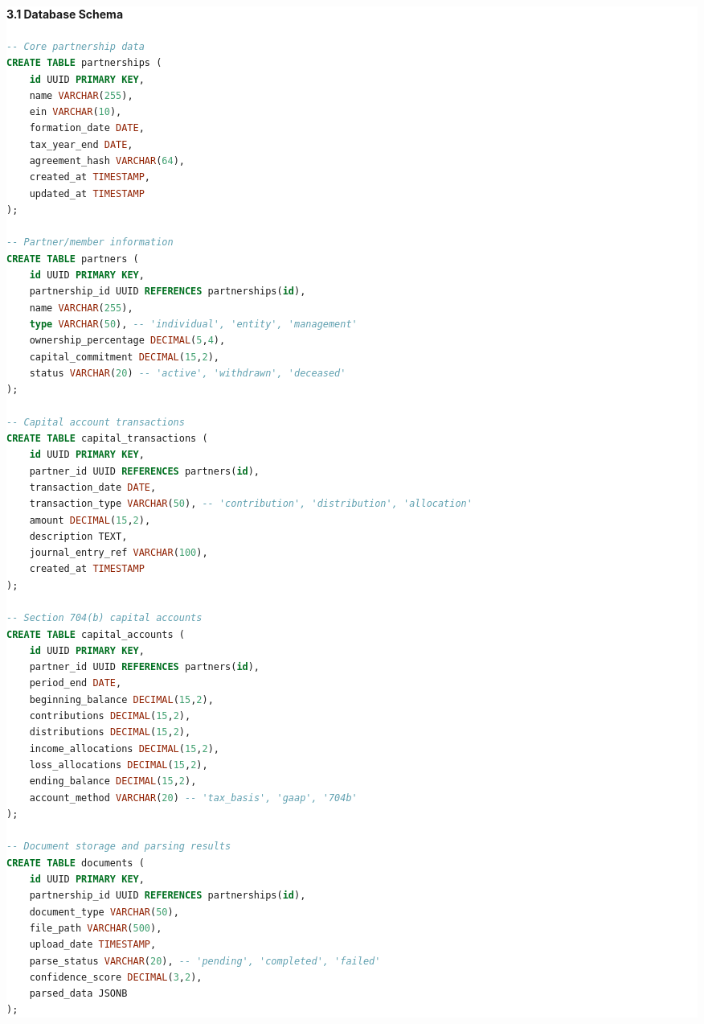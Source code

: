 #### 3.1 Database Schema
```sql
-- Core partnership data
CREATE TABLE partnerships (
    id UUID PRIMARY KEY,
    name VARCHAR(255),
    ein VARCHAR(10),
    formation_date DATE,
    tax_year_end DATE,
    agreement_hash VARCHAR(64),
    created_at TIMESTAMP,
    updated_at TIMESTAMP
);

-- Partner/member information
CREATE TABLE partners (
    id UUID PRIMARY KEY,
    partnership_id UUID REFERENCES partnerships(id),
    name VARCHAR(255),
    type VARCHAR(50), -- 'individual', 'entity', 'management'
    ownership_percentage DECIMAL(5,4),
    capital_commitment DECIMAL(15,2),
    status VARCHAR(20) -- 'active', 'withdrawn', 'deceased'
);

-- Capital account transactions
CREATE TABLE capital_transactions (
    id UUID PRIMARY KEY,
    partner_id UUID REFERENCES partners(id),
    transaction_date DATE,
    transaction_type VARCHAR(50), -- 'contribution', 'distribution', 'allocation'
    amount DECIMAL(15,2),
    description TEXT,
    journal_entry_ref VARCHAR(100),
    created_at TIMESTAMP
);

-- Section 704(b) capital accounts
CREATE TABLE capital_accounts (
    id UUID PRIMARY KEY,
    partner_id UUID REFERENCES partners(id),
    period_end DATE,
    beginning_balance DECIMAL(15,2),
    contributions DECIMAL(15,2),
    distributions DECIMAL(15,2),
    income_allocations DECIMAL(15,2),
    loss_allocations DECIMAL(15,2),
    ending_balance DECIMAL(15,2),
    account_method VARCHAR(20) -- 'tax_basis', 'gaap', '704b'
);

-- Document storage and parsing results
CREATE TABLE documents (
    id UUID PRIMARY KEY,
    partnership_id UUID REFERENCES partnerships(id),
    document_type VARCHAR(50),
    file_path VARCHAR(500),
    upload_date TIMESTAMP,
    parse_status VARCHAR(20), -- 'pending', 'completed', 'failed'
    confidence_score DECIMAL(3,2),
    parsed_data JSONB
);
```
